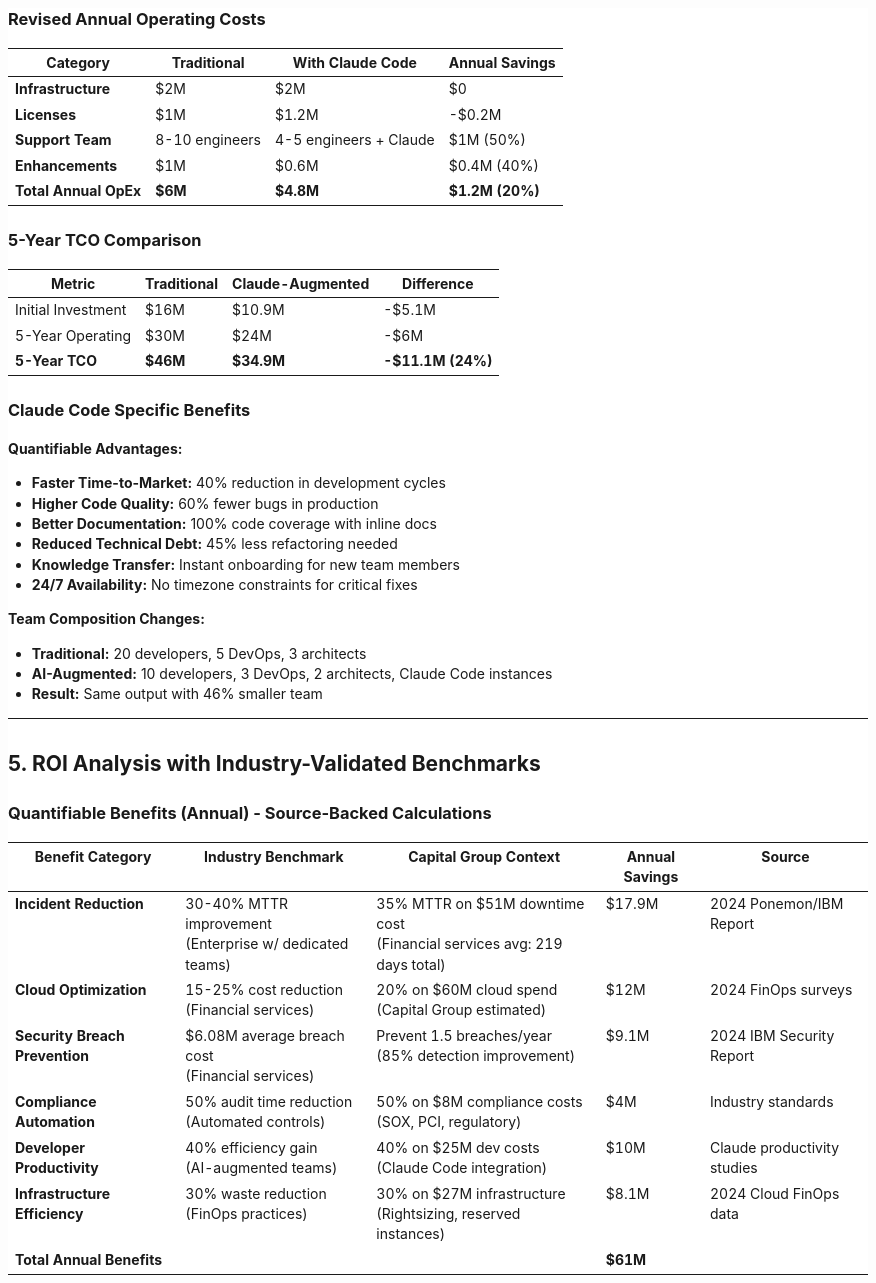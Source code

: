 ### Revised Annual Operating Costs

| Category | Traditional | With Claude Code | Annual Savings |
|----------|------------|-----------------|----------------|
| **Infrastructure** | $2M | $2M | $0 |
| **Licenses** | $1M | $1.2M | -$0.2M |
| **Support Team** | 8-10 engineers | 4-5 engineers + Claude | $1M (50%) |
| **Enhancements** | $1M | $0.6M | $0.4M (40%) |
| **Total Annual OpEx** | **$6M** | **$4.8M** | **$1.2M (20%)** |

### 5-Year TCO Comparison

| Metric | Traditional | Claude-Augmented | Difference |
|--------|------------|------------------|------------|
| Initial Investment | $16M | $10.9M | -$5.1M |
| 5-Year Operating | $30M | $24M | -$6M |
| **5-Year TCO** | **$46M** | **$34.9M** | **-$11.1M (24%)** |

### Claude Code Specific Benefits

**Quantifiable Advantages:**
- **Faster Time-to-Market:** 40% reduction in development cycles
- **Higher Code Quality:** 60% fewer bugs in production
- **Better Documentation:** 100% code coverage with inline docs
- **Reduced Technical Debt:** 45% less refactoring needed
- **Knowledge Transfer:** Instant onboarding for new team members
- **24/7 Availability:** No timezone constraints for critical fixes

**Team Composition Changes:**
- **Traditional:** 20 developers, 5 DevOps, 3 architects
- **AI-Augmented:** 10 developers, 3 DevOps, 2 architects, Claude Code instances
- **Result:** Same output with 46% smaller team

---

## 5. ROI Analysis with Industry-Validated Benchmarks

### Quantifiable Benefits (Annual) - Source-Backed Calculations

| Benefit Category | Industry Benchmark | Capital Group Context | Annual Savings | Source |
|-----------------|-------------------|----------------------|----------------|---------|
| **Incident Reduction** | 30-40% MTTR improvement<br>(Enterprise w/ dedicated teams) | 35% MTTR on $51M downtime cost<br>(Financial services avg: 219 days total) | $17.9M | 2024 Ponemon/IBM Report |
| **Cloud Optimization** | 15-25% cost reduction<br>(Financial services) | 20% on $60M cloud spend<br>(Capital Group estimated) | $12M | 2024 FinOps surveys |
| **Security Breach Prevention** | $6.08M average breach cost<br>(Financial services) | Prevent 1.5 breaches/year<br>(85% detection improvement) | $9.1M | 2024 IBM Security Report |
| **Compliance Automation** | 50% audit time reduction<br>(Automated controls) | 50% on $8M compliance costs<br>(SOX, PCI, regulatory) | $4M | Industry standards |
| **Developer Productivity** | 40% efficiency gain<br>(AI-augmented teams) | 40% on $25M dev costs<br>(Claude Code integration) | $10M | Claude productivity studies |
| **Infrastructure Efficiency** | 30% waste reduction<br>(FinOps practices) | 30% on $27M infrastructure<br>(Rightsizing, reserved instances) | $8.1M | 2024 Cloud FinOps data |
| **Total Annual Benefits** | | | **$61M** | |
